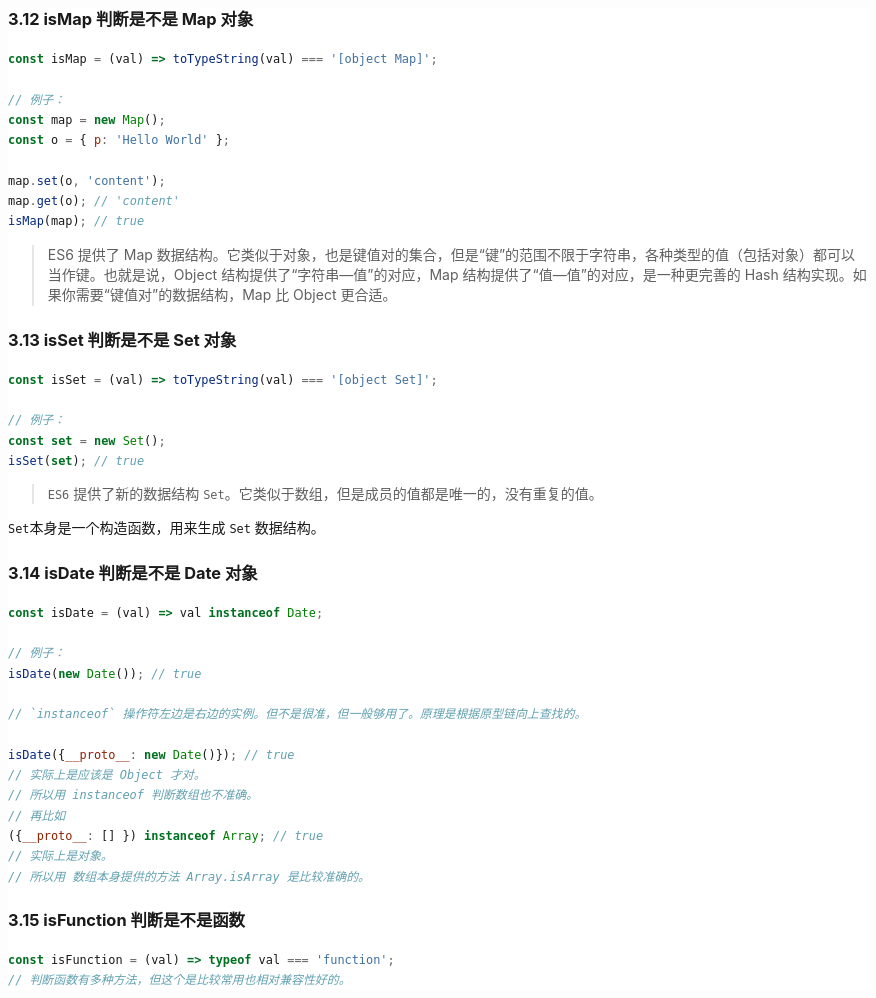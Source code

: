 ### 3.12 isMap 判断是不是 Map 对象

```js
const isMap = (val) => toTypeString(val) === '[object Map]';

// 例子：
const map = new Map();
const o = { p: 'Hello World' };

map.set(o, 'content');
map.get(o); // 'content'
isMap(map); // true
```

>ES6 提供了 Map 数据结构。它类似于对象，也是键值对的集合，但是“键”的范围不限于字符串，各种类型的值（包括对象）都可以当作键。也就是说，Object 结构提供了“字符串—值”的对应，Map 结构提供了“值—值”的对应，是一种更完善的 Hash 结构实现。如果你需要“键值对”的数据结构，Map 比 Object 更合适。

### 3.13 isSet 判断是不是 Set 对象

```js
const isSet = (val) => toTypeString(val) === '[object Set]';

// 例子：
const set = new Set();
isSet(set); // true
```

>`ES6` 提供了新的数据结构 `Set`。它类似于数组，但是成员的值都是唯一的，没有重复的值。

`Set`本身是一个构造函数，用来生成 `Set` 数据结构。

### 3.14 isDate 判断是不是 Date 对象

```js
const isDate = (val) => val instanceof Date;

// 例子：
isDate(new Date()); // true

// `instanceof` 操作符左边是右边的实例。但不是很准，但一般够用了。原理是根据原型链向上查找的。

isDate({__proto__: new Date()}); // true
// 实际上是应该是 Object 才对。
// 所以用 instanceof 判断数组也不准确。
// 再比如
({__proto__: [] }) instanceof Array; // true
// 实际上是对象。
// 所以用 数组本身提供的方法 Array.isArray 是比较准确的。
```

### 3.15 isFunction 判断是不是函数

```js
const isFunction = (val) => typeof val === 'function';
// 判断函数有多种方法，但这个是比较常用也相对兼容性好的。
```
